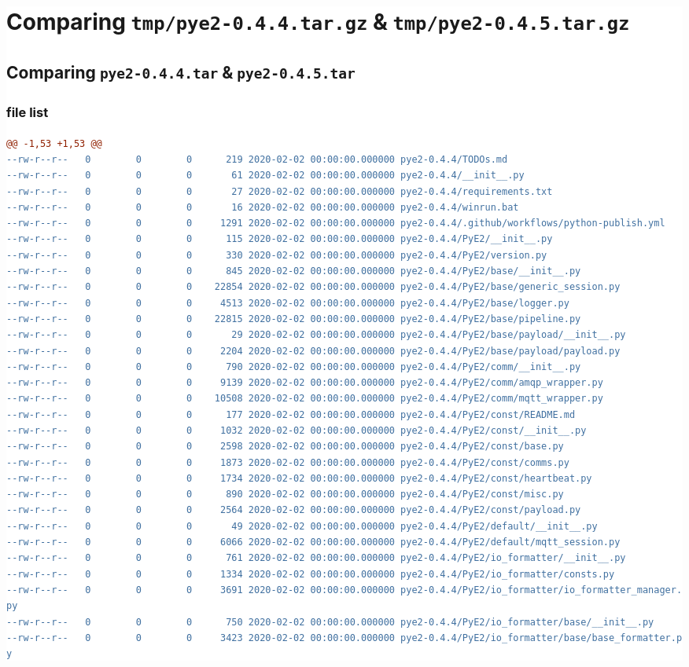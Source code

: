 # Comparing `tmp/pye2-0.4.4.tar.gz` & `tmp/pye2-0.4.5.tar.gz`

## Comparing `pye2-0.4.4.tar` & `pye2-0.4.5.tar`

### file list

```diff
@@ -1,53 +1,53 @@
--rw-r--r--   0        0        0      219 2020-02-02 00:00:00.000000 pye2-0.4.4/TODOs.md
--rw-r--r--   0        0        0       61 2020-02-02 00:00:00.000000 pye2-0.4.4/__init__.py
--rw-r--r--   0        0        0       27 2020-02-02 00:00:00.000000 pye2-0.4.4/requirements.txt
--rw-r--r--   0        0        0       16 2020-02-02 00:00:00.000000 pye2-0.4.4/winrun.bat
--rw-r--r--   0        0        0     1291 2020-02-02 00:00:00.000000 pye2-0.4.4/.github/workflows/python-publish.yml
--rw-r--r--   0        0        0      115 2020-02-02 00:00:00.000000 pye2-0.4.4/PyE2/__init__.py
--rw-r--r--   0        0        0      330 2020-02-02 00:00:00.000000 pye2-0.4.4/PyE2/version.py
--rw-r--r--   0        0        0      845 2020-02-02 00:00:00.000000 pye2-0.4.4/PyE2/base/__init__.py
--rw-r--r--   0        0        0    22854 2020-02-02 00:00:00.000000 pye2-0.4.4/PyE2/base/generic_session.py
--rw-r--r--   0        0        0     4513 2020-02-02 00:00:00.000000 pye2-0.4.4/PyE2/base/logger.py
--rw-r--r--   0        0        0    22815 2020-02-02 00:00:00.000000 pye2-0.4.4/PyE2/base/pipeline.py
--rw-r--r--   0        0        0       29 2020-02-02 00:00:00.000000 pye2-0.4.4/PyE2/base/payload/__init__.py
--rw-r--r--   0        0        0     2204 2020-02-02 00:00:00.000000 pye2-0.4.4/PyE2/base/payload/payload.py
--rw-r--r--   0        0        0      790 2020-02-02 00:00:00.000000 pye2-0.4.4/PyE2/comm/__init__.py
--rw-r--r--   0        0        0     9139 2020-02-02 00:00:00.000000 pye2-0.4.4/PyE2/comm/amqp_wrapper.py
--rw-r--r--   0        0        0    10508 2020-02-02 00:00:00.000000 pye2-0.4.4/PyE2/comm/mqtt_wrapper.py
--rw-r--r--   0        0        0      177 2020-02-02 00:00:00.000000 pye2-0.4.4/PyE2/const/README.md
--rw-r--r--   0        0        0     1032 2020-02-02 00:00:00.000000 pye2-0.4.4/PyE2/const/__init__.py
--rw-r--r--   0        0        0     2598 2020-02-02 00:00:00.000000 pye2-0.4.4/PyE2/const/base.py
--rw-r--r--   0        0        0     1873 2020-02-02 00:00:00.000000 pye2-0.4.4/PyE2/const/comms.py
--rw-r--r--   0        0        0     1734 2020-02-02 00:00:00.000000 pye2-0.4.4/PyE2/const/heartbeat.py
--rw-r--r--   0        0        0      890 2020-02-02 00:00:00.000000 pye2-0.4.4/PyE2/const/misc.py
--rw-r--r--   0        0        0     2564 2020-02-02 00:00:00.000000 pye2-0.4.4/PyE2/const/payload.py
--rw-r--r--   0        0        0       49 2020-02-02 00:00:00.000000 pye2-0.4.4/PyE2/default/__init__.py
--rw-r--r--   0        0        0     6066 2020-02-02 00:00:00.000000 pye2-0.4.4/PyE2/default/mqtt_session.py
--rw-r--r--   0        0        0      761 2020-02-02 00:00:00.000000 pye2-0.4.4/PyE2/io_formatter/__init__.py
--rw-r--r--   0        0        0     1334 2020-02-02 00:00:00.000000 pye2-0.4.4/PyE2/io_formatter/consts.py
--rw-r--r--   0        0        0     3691 2020-02-02 00:00:00.000000 pye2-0.4.4/PyE2/io_formatter/io_formatter_manager.py
--rw-r--r--   0        0        0      750 2020-02-02 00:00:00.000000 pye2-0.4.4/PyE2/io_formatter/base/__init__.py
--rw-r--r--   0        0        0     3423 2020-02-02 00:00:00.000000 pye2-0.4.4/PyE2/io_formatter/base/base_formatter.py
```